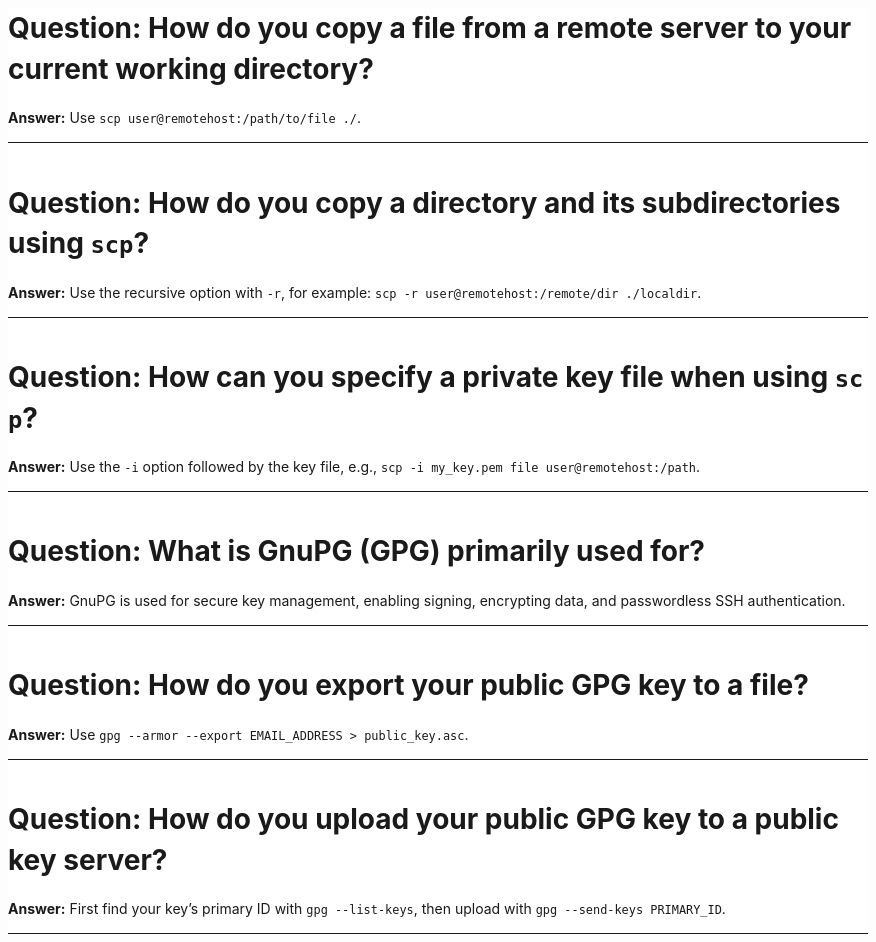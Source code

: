 
# Question: How do you copy a file from a remote server to your current working directory?

**Answer:**
Use `scp user@remotehost:/path/to/file ./`.

---

# Question: How do you copy a directory and its subdirectories using `scp`?

**Answer:**
Use the recursive option with `-r`, for example: `scp -r user@remotehost:/remote/dir ./localdir`.

---

# Question: How can you specify a private key file when using `scp`?

**Answer:**
Use the `-i` option followed by the key file, e.g., `scp -i my_key.pem file user@remotehost:/path`.

---

# Question: What is GnuPG (GPG) primarily used for?

**Answer:**
GnuPG is used for secure key management, enabling signing, encrypting data, and passwordless SSH authentication.

---

# Question: How do you export your public GPG key to a file?

**Answer:**
Use `gpg --armor --export EMAIL_ADDRESS > public_key.asc`.

---

# Question: How do you upload your public GPG key to a public key server?

**Answer:**
First find your key’s primary ID with `gpg --list-keys`, then upload with `gpg --send-keys PRIMARY_ID`.

---

